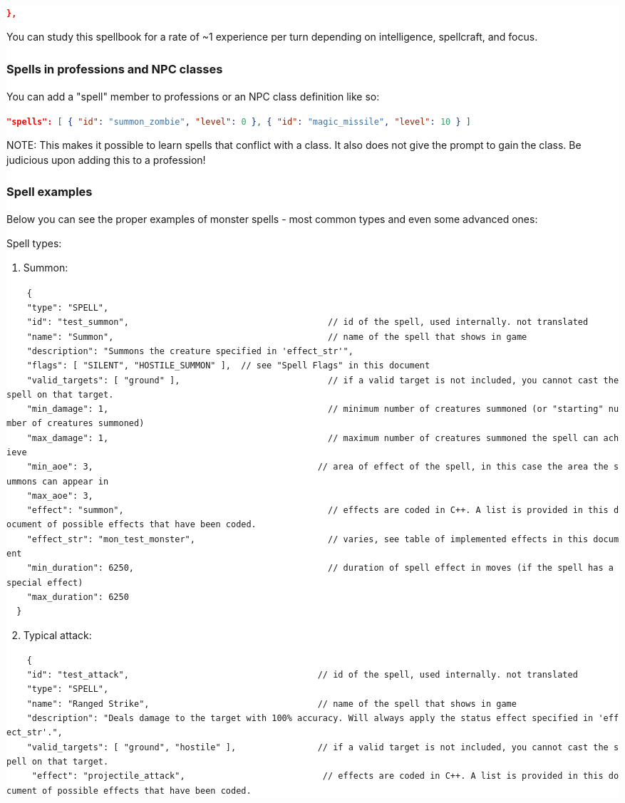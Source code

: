 ```json
},
```

You can study this spellbook for a rate of ~1 experience per turn depending on intelligence, spellcraft, and focus.


### Spells in professions and NPC classes

You can add a "spell" member to professions or an NPC class definition like so:

```json
"spells": [ { "id": "summon_zombie", "level": 0 }, { "id": "magic_missile", "level": 10 } ]
```

NOTE: This makes it possible to learn spells that conflict with a class. It also does not give the prompt to gain the class. Be judicious upon adding this to a profession!

### Spell examples

Below you can see the proper examples of monster spells - most common types and even some advanced ones:

Spell types:

1) Summon:
```
    {
    "type": "SPELL",
    "id": "test_summon",                                       // id of the spell, used internally. not translated
    "name": "Summon",                                          // name of the spell that shows in game
    "description": "Summons the creature specified in 'effect_str'",
    "flags": [ "SILENT", "HOSTILE_SUMMON" ],  // see "Spell Flags" in this document
    "valid_targets": [ "ground" ],                             // if a valid target is not included, you cannot cast the spell on that target.
    "min_damage": 1,                                           // minimum number of creatures summoned (or "starting" number of creatures summoned)
    "max_damage": 1,                                           // maximum number of creatures summoned the spell can achieve
    "min_aoe": 3,                                            // area of effect of the spell, in this case the area the summons can appear in
    "max_aoe": 3,
    "effect": "summon",                                        // effects are coded in C++. A list is provided in this document of possible effects that have been coded.
    "effect_str": "mon_test_monster",                          // varies, see table of implemented effects in this document
    "min_duration": 6250,                                      // duration of spell effect in moves (if the spell has a special effect)
    "max_duration": 6250
  }
  ```
2) Typical attack:
```
    {
    "id": "test_attack",                                     // id of the spell, used internally. not translated
    "type": "SPELL",
    "name": "Ranged Strike",                                 // name of the spell that shows in game
    "description": "Deals damage to the target with 100% accuracy. Will always apply the status effect specified in 'effect_str'.",
    "valid_targets": [ "ground", "hostile" ],                // if a valid target is not included, you cannot cast the spell on that target.
     "effect": "projectile_attack",                           // effects are coded in C++. A list is provided in this document of possible effects that have been coded.
```